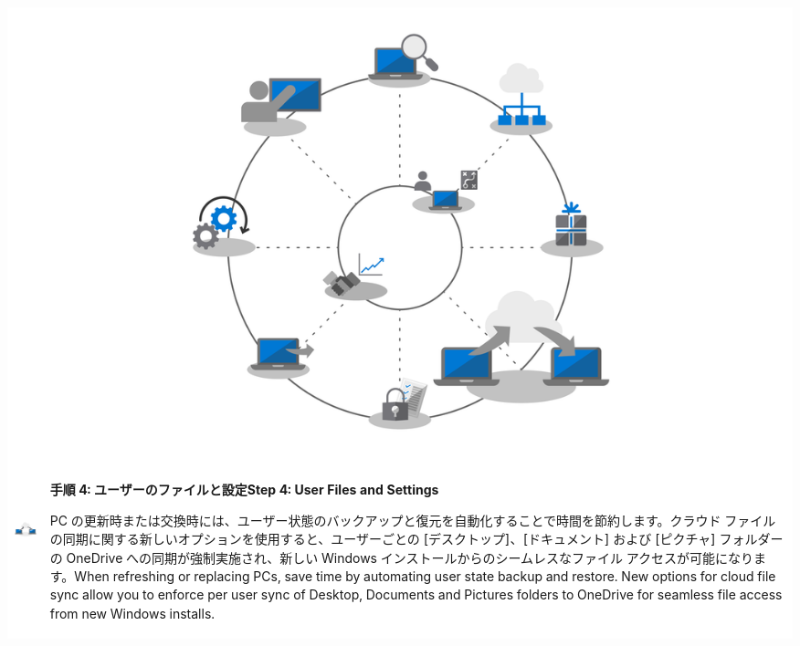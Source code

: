 ![](media/step-4-user-files-and-settings-migration-media/step-4-user-files-and-settings-migration-media-1.png)

<table>
<thead>
<td><img src="media/desktop-deployment-center-home-media/desktop-deployment-center-home-media-7.png" alt="Step 4" height="135" width="135" /></td>
<td><p><span data-ttu-id="a8dac-107"><strong>手順 4: ユーザーのファイルと設定</strong></span><span class="sxs-lookup"><span data-stu-id="a8dac-107"><strong>Step 4: User Files and Settings</strong></span></span></p>
<p><span data-ttu-id="a8dac-p102">PC の更新時または交換時には、ユーザー状態のバックアップと復元を自動化することで時間を節約します。クラウド ファイルの同期に関する新しいオプションを使用すると、ユーザーごとの [デスクトップ]、[ドキュメント] および [ピクチャ] フォルダーの OneDrive への同期が強制実施され、新しい Windows インストールからのシームレスなファイル アクセスが可能になります。</span><span class="sxs-lookup"><span data-stu-id="a8dac-p102">When refreshing or replacing PCs, save time by automating user state backup and restore. New options for cloud file sync allow you to enforce per user sync of Desktop, Documents and Pictures folders to OneDrive for seamless file access from new Windows installs.</span></span></p></td>